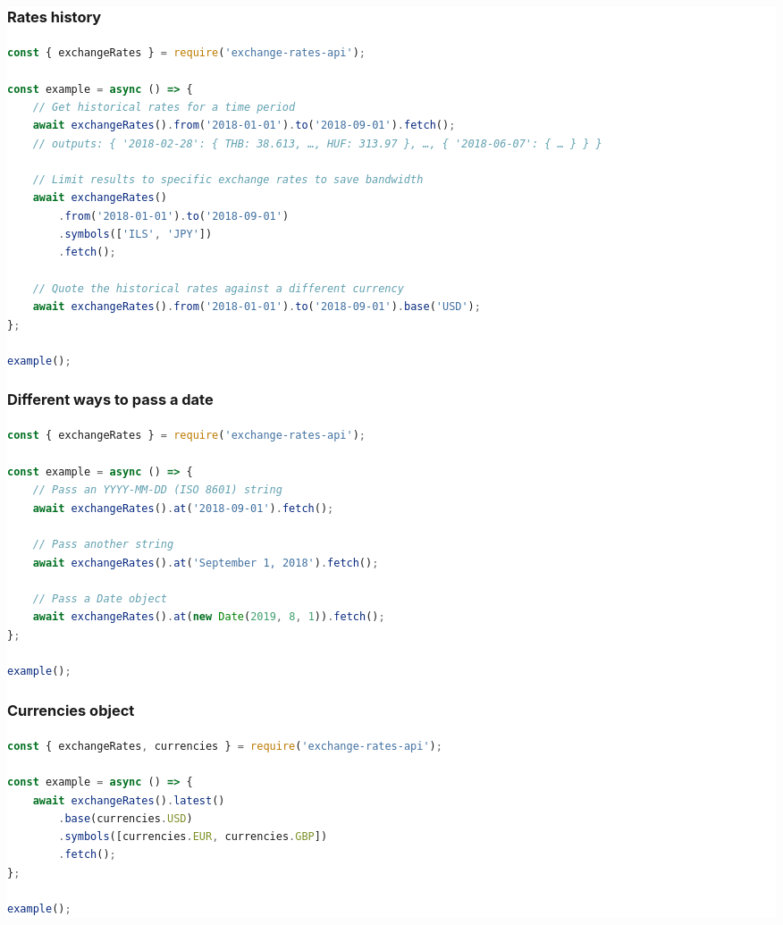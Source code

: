 ### Rates history

```javascript
const { exchangeRates } = require('exchange-rates-api');

const example = async () => {
    // Get historical rates for a time period
    await exchangeRates().from('2018-01-01').to('2018-09-01').fetch();
    // outputs: { '2018-02-28': { THB: 38.613, …, HUF: 313.97 }, …, { '2018-06-07': { … } } }

    // Limit results to specific exchange rates to save bandwidth
    await exchangeRates()
        .from('2018-01-01').to('2018-09-01')
        .symbols(['ILS', 'JPY'])
        .fetch();

    // Quote the historical rates against a different currency
    await exchangeRates().from('2018-01-01').to('2018-09-01').base('USD');
};

example();
```

### Different ways to pass a date

```javascript
const { exchangeRates } = require('exchange-rates-api');

const example = async () => {
    // Pass an YYYY-MM-DD (ISO 8601) string
    await exchangeRates().at('2018-09-01').fetch();

    // Pass another string
    await exchangeRates().at('September 1, 2018').fetch();

    // Pass a Date object
    await exchangeRates().at(new Date(2019, 8, 1)).fetch();
};

example();
```

### Currencies object

```javascript
const { exchangeRates, currencies } = require('exchange-rates-api');

const example = async () => {
    await exchangeRates().latest()
        .base(currencies.USD)
        .symbols([currencies.EUR, currencies.GBP])
        .fetch();
};

example();
```
